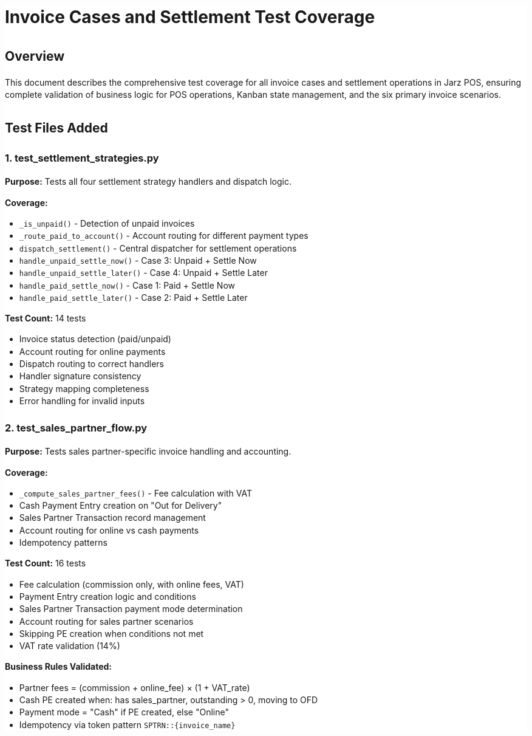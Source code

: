 # Invoice Cases and Settlement Test Coverage

## Overview

This document describes the comprehensive test coverage for all invoice cases and settlement operations in Jarz POS, ensuring complete validation of business logic for POS operations, Kanban state management, and the six primary invoice scenarios.

## Test Files Added

### 1. test_settlement_strategies.py
**Purpose:** Tests all four settlement strategy handlers and dispatch logic.

**Coverage:**
- `_is_unpaid()` - Detection of unpaid invoices
- `_route_paid_to_account()` - Account routing for different payment types
- `dispatch_settlement()` - Central dispatcher for settlement operations
- `handle_unpaid_settle_now()` - Case 3: Unpaid + Settle Now
- `handle_unpaid_settle_later()` - Case 4: Unpaid + Settle Later  
- `handle_paid_settle_now()` - Case 1: Paid + Settle Now
- `handle_paid_settle_later()` - Case 2: Paid + Settle Later

**Test Count:** 14 tests
- Invoice status detection (paid/unpaid)
- Account routing for online payments
- Dispatch routing to correct handlers
- Handler signature consistency
- Strategy mapping completeness
- Error handling for invalid inputs

### 2. test_sales_partner_flow.py
**Purpose:** Tests sales partner-specific invoice handling and accounting.

**Coverage:**
- `_compute_sales_partner_fees()` - Fee calculation with VAT
- Cash Payment Entry creation on "Out for Delivery"
- Sales Partner Transaction record management
- Account routing for online vs cash payments
- Idempotency patterns

**Test Count:** 16 tests
- Fee calculation (commission only, with online fees, VAT)
- Payment Entry creation logic and conditions
- Sales Partner Transaction payment mode determination
- Account routing for sales partner scenarios
- Skipping PE creation when conditions not met
- VAT rate validation (14%)

**Business Rules Validated:**
- Partner fees = (commission + online_fee) × (1 + VAT_rate)
- Cash PE created when: has sales_partner, outstanding > 0, moving to OFD
- Payment mode = "Cash" if PE created, else "Online"
- Idempotency via token pattern `SPTRN::{invoice_name}`
